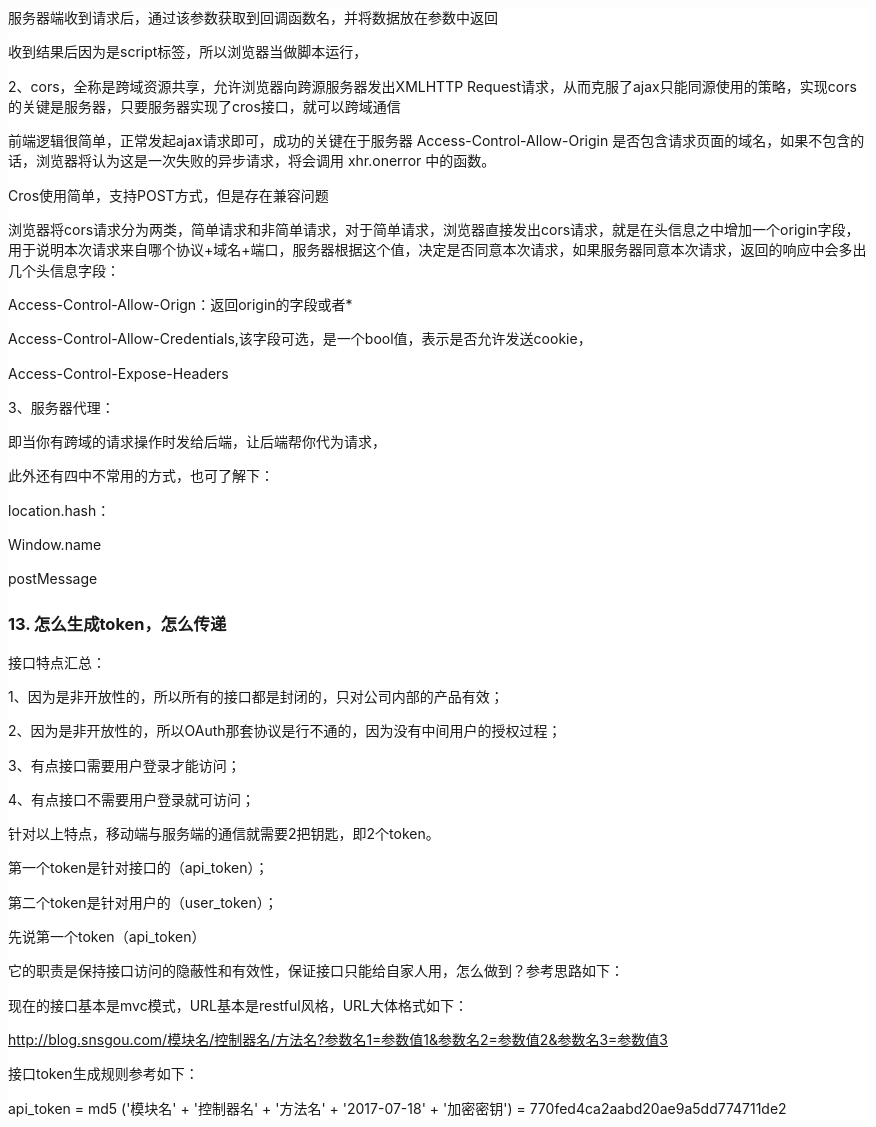 服务器端收到请求后，通过该参数获取到回调函数名，并将数据放在参数中返回

收到结果后因为是script标签，所以浏览器当做脚本运行，

2、cors，全称是跨域资源共享，允许浏览器向跨源服务器发出XMLHTTP Request请求，从而克服了ajax只能同源使用的策略，实现cors的关键是服务器，只要服务器实现了cros接口，就可以跨域通信

前端逻辑很简单，正常发起ajax请求即可，成功的关键在于服务器 Access-Control-Allow-Origin 是否包含请求页面的域名，如果不包含的话，浏览器将认为这是一次失败的异步请求，将会调用 xhr.onerror 中的函数。

Cros使用简单，支持POST方式，但是存在兼容问题

浏览器将cors请求分为两类，简单请求和非简单请求，对于简单请求，浏览器直接发出cors请求，就是在头信息之中增加一个origin字段，用于说明本次请求来自哪个协议+域名+端口，服务器根据这个值，决定是否同意本次请求，如果服务器同意本次请求，返回的响应中会多出几个头信息字段：

Access-Control-Allow-Orign：返回origin的字段或者*

Access-Control-Allow-Credentials,该字段可选，是一个bool值，表示是否允许发送cookie，

Access-Control-Expose-Headers

3、服务器代理：

即当你有跨域的请求操作时发给后端，让后端帮你代为请求，

此外还有四中不常用的方式，也可了解下：

location.hash：

Window.name

postMessage


### 13. 怎么生成token，怎么传递

接口特点汇总：

1、因为是非开放性的，所以所有的接口都是封闭的，只对公司内部的产品有效；

2、因为是非开放性的，所以OAuth那套协议是行不通的，因为没有中间用户的授权过程；

3、有点接口需要用户登录才能访问；

4、有点接口不需要用户登录就可访问；

针对以上特点，移动端与服务端的通信就需要2把钥匙，即2个token。

第一个token是针对接口的（api_token）；

第二个token是针对用户的（user_token）；

先说第一个token（api_token）

它的职责是保持接口访问的隐蔽性和有效性，保证接口只能给自家人用，怎么做到？参考思路如下：

现在的接口基本是mvc模式，URL基本是restful风格，URL大体格式如下：

http://blog.snsgou.com/模块名/控制器名/方法名?参数名1=参数值1&参数名2=参数值2&参数名3=参数值3

接口token生成规则参考如下：

api_token = md5 ('模块名' + '控制器名' + '方法名' + '2017-07-18' + '加密密钥') = 770fed4ca2aabd20ae9a5dd774711de2
